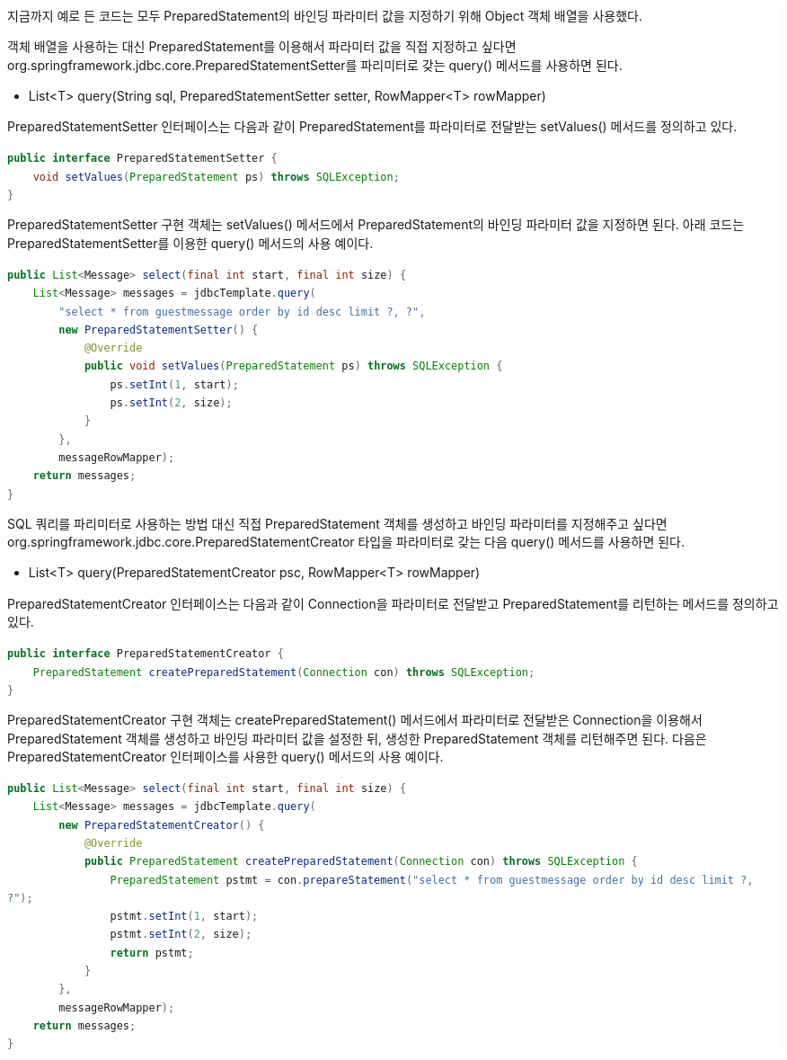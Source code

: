 지금까지 예로 든 코드는 모두 PreparedStatement의 바인딩 파라미터 값을 지정하기 위해 Object 객체 배열을 사용했다.  

객체 배열을 사용하는 대신 PreparedStatement를 이용해서 파라미터 값을 직접 지정하고 싶다면 org.springframework.jdbc.core.PreparedStatementSetter를 파리미터로 갖는 query() 메서드를 사용하면 된다.  

+ List&#60;T&#62; query(String sql, PreparedStatementSetter setter, RowMapper&#60;T&#62; rowMapper)  

PreparedStatementSetter 인터페이스는 다음과 같이 PreparedStatement를 파라미터로 전달받는 setValues() 메서드를 정의하고 있다.  

```java
public interface PreparedStatementSetter {
	void setValues(PreparedStatement ps) throws SQLException;
}
```

PreparedStatementSetter 구현 객체는 setValues() 메서드에서 PreparedStatement의 바인딩 파라미터 값을 지정하면 된다. 아래 코드는 PreparedStatementSetter를 이용한 query() 메서드의 사용 예이다.  

```java
public List<Message> select(final int start, final int size) {
	List<Message> messages = jdbcTemplate.query(
		"select * from guestmessage order by id desc limit ?, ?",
		new PreparedStatementSetter() {
			@Override
			public void setValues(PreparedStatement ps) throws SQLException {
				ps.setInt(1, start);
				ps.setInt(2, size);
			}
		},
		messageRowMapper);
	return messages;
}
```

SQL 쿼리를 파리미터로 사용하는 방법 대신 직접 PreparedStatement 객체를 생성하고 바인딩 파라미터를 지정해주고 싶다면 org.springframework.jdbc.core.PreparedStatementCreator 타입을 파라미터로 갖는 다음 query() 메서드를 사용하면 된다.  

+ List&#60;T&#62; query(PreparedStatementCreator psc, RowMapper&#60;T&#62; rowMapper)  

PreparedStatementCreator 인터페이스는 다음과 같이 Connection을 파라미터로 전달받고 PreparedStatement를 리턴하는 메서드를 정의하고 있다.  

```java
public interface PreparedStatementCreator {
	PreparedStatement createPreparedStatement(Connection con) throws SQLException;
}
```

PreparedStatementCreator 구현 객체는 createPreparedStatement() 메서드에서 파라미터로 전달받은 Connection을 이용해서 PreparedStatement 객체를 생성하고 바인딩 파라미터 값을 설정한 뒤, 생성한 PreparedStatement 객체를 리턴해주면 된다. 다음은 PreparedStatementCreator 인터페이스를 사용한 query() 메서드의 사용 예이다.  

```java
public List<Message> select(final int start, final int size) {
	List<Message> messages = jdbcTemplate.query(
		new PreparedStatementCreator() {
			@Override
			public PreparedStatement createPreparedStatement(Connection con) throws SQLException {
				PreparedStatement pstmt = con.prepareStatement("select * from guestmessage order by id desc limit ?, ?");
				pstmt.setInt(1, start);
				pstmt.setInt(2, size);
				return pstmt;
			}
		},
		messageRowMapper);
	return messages;
}
```
